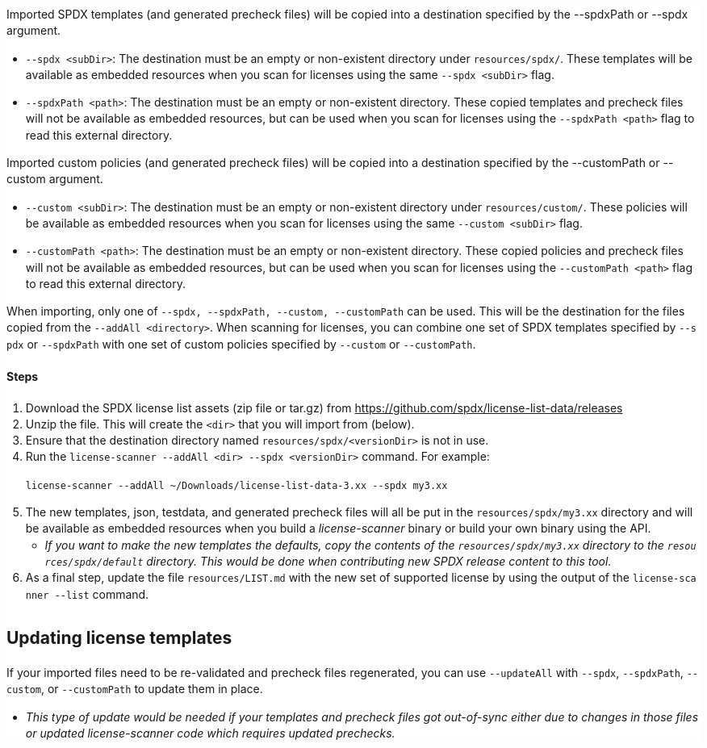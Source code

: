 Imported SPDX templates (and generated precheck files) will be copied into a destination specified by the --spdxPath or --spdx argument.

* `--spdx <subDir>`: The destination must be an empty or non-existent directory under `resources/spdx/`. These templates will be available as embedded resources when you scan for licenses using the same `--spdx <subDir>` flag.

* `--spdxPath <path>`: The destination must be an empty or non-existent directory. These copied templates and precheck files will not be available as embedded resources, but can be used when you scan for licenses using the `--spdxPath <path>` flag to read this external directory.

Imported custom policies (and generated precheck files) will be copied into a destination specified by the --customPath or --custom argument.

* `--custom <subDir>`: The destination must be an empty or non-existent directory under `resources/custom/`. These policies will be available as embedded resources when you scan for licenses using the same `--custom <subDir>` flag.

* `--customPath <path>`: The destination must be an empty or non-existent directory. These copied policies and precheck files will not be available as embedded resources, but can be used when you scan for licenses using the `--customPath <path>` flag to read this external directory.

When importing, only one of `--spdx, --spdxPath, --custom, --customPath` can be used. This will be the destination for the files copied from the `--addAll <directory>`. When scanning for licenses, you can combine one set of SPDX templates specified by `--spdx` or `--spdxPath` with one set of custom policies specified by `--custom` or `--customPath`.

#### Steps

1. Download the SPDX license list assets (zip file or tar.gz) from https://github.com/spdx/license-list-data/releases
1. Unzip the file. This will create the `<dir>` that you will import from (below).
1. Ensure that the destination directory named `resources/spdx/<versionDir>` is not in use.
1. Run the `license-scanner --addAll <dir> --spdx <versionDir>` command. For example:
   ```shell
   license-scanner --addAll ~/Downloads/license-list-data-3.xx --spdx my3.xx
   ```
1. The new templates, json, testdata, and generated precheck files will all be put in the `resources/spdx/my3.xx` directory and will be available as embedded resources when you build a *license-scanner* binary or build your own binary using the API.
	- *If you want to make the new templates the defaults, copy the contents of the `resources/spdx/my3.xx` directory to the `resources/spdx/default` directory.  This would be done when contributing new SPDX release content to this tool.*
1. As a final step, update the file `resources/LIST.md` with the new set of supported license by using the output of the `license-scanner --list` command.

## Updating license templates

If your imported files need to be re-validated and precheck files regenerated, you can use `--updateAll` with `--spdx`, `--spdxPath`, `--custom`, or `--customPath` to update them in place.

- *This type of update would be needed if your templates and precheck files got out-of-sync either due to changes in those files or updated license-scanner code which requires updated prechecks.*